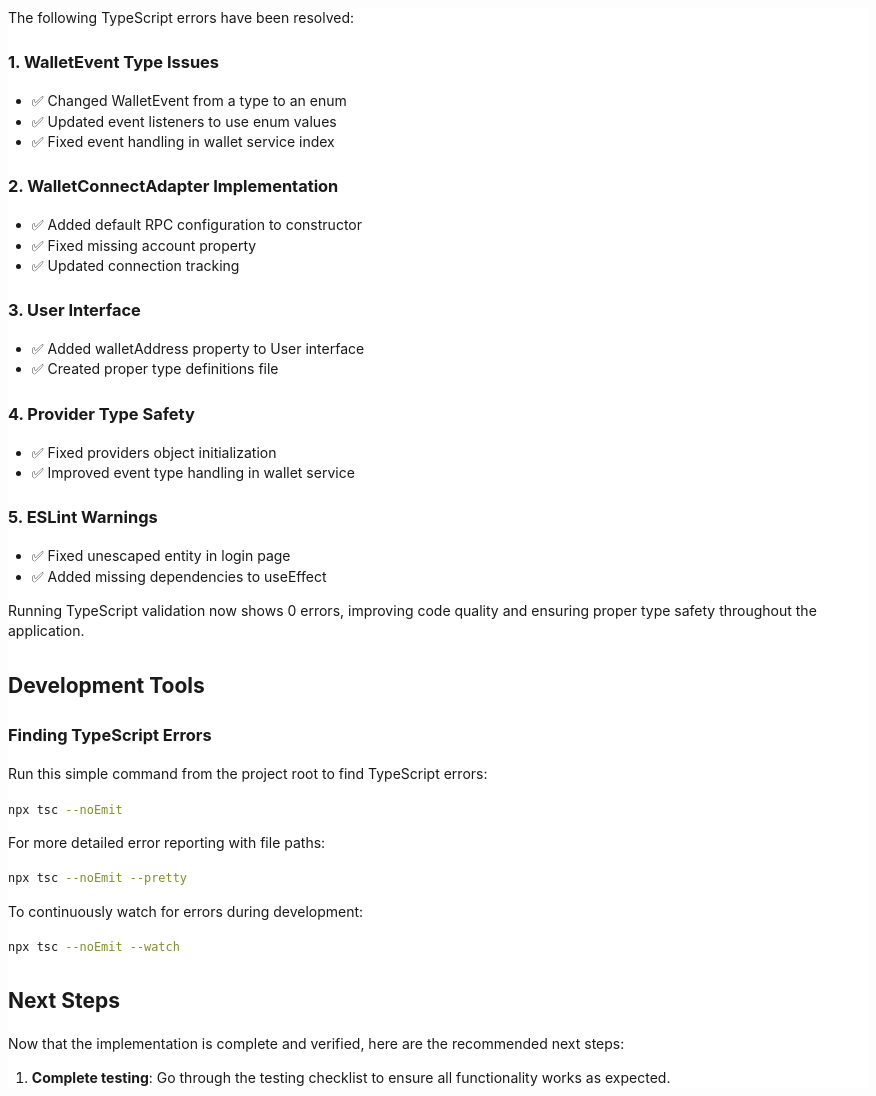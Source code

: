 The following TypeScript errors have been resolved:

### 1. WalletEvent Type Issues
- ✅ Changed WalletEvent from a type to an enum
- ✅ Updated event listeners to use enum values
- ✅ Fixed event handling in wallet service index

### 2. WalletConnectAdapter Implementation
- ✅ Added default RPC configuration to constructor
- ✅ Fixed missing account property
- ✅ Updated connection tracking

### 3. User Interface
- ✅ Added walletAddress property to User interface
- ✅ Created proper type definitions file

### 4. Provider Type Safety
- ✅ Fixed providers object initialization
- ✅ Improved event type handling in wallet service

### 5. ESLint Warnings
- ✅ Fixed unescaped entity in login page
- ✅ Added missing dependencies to useEffect

Running TypeScript validation now shows 0 errors, improving code quality and ensuring proper type safety throughout the application.

## Development Tools

### Finding TypeScript Errors

Run this simple command from the project root to find TypeScript errors:

```bash
npx tsc --noEmit
```

For more detailed error reporting with file paths:

```bash
npx tsc --noEmit --pretty
```

To continuously watch for errors during development:

```bash
npx tsc --noEmit --watch
```

## Next Steps

Now that the implementation is complete and verified, here are the recommended next steps:

1. **Complete testing**: Go through the testing checklist to ensure all functionality works as expected.

